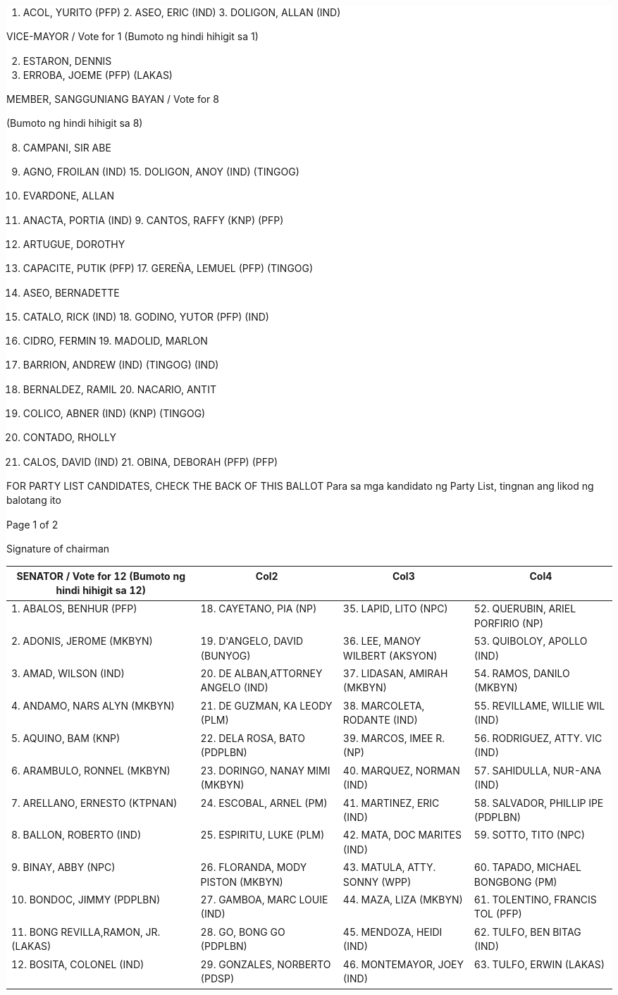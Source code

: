 1. ACOL, YURITO (PFP) 2. ASEO, ERIC (IND) 3. DOLIGON, ALLAN (IND)

VICE-MAYOR / Vote for 1
(Bumoto ng hindi hihigit sa 1)

2. ESTARON, DENNIS
1. ERROBA, JOEME (PFP)
(LAKAS)

MEMBER, SANGGUNIANG BAYAN / Vote for 8

(Bumoto ng hindi hihigit sa 8)

8. CAMPANI, SIR ABE
1. AGNO, FROILAN (IND) 15. DOLIGON, ANOY (IND)
(TINGOG)

16. EVARDONE, ALLAN
2. ANACTA, PORTIA (IND) 9. CANTOS, RAFFY (KNP)
(PFP)

3. ARTUGUE, DOROTHY
10. CAPACITE, PUTIK (PFP) 17. GEREÑA, LEMUEL (PFP)
(TINGOG)
4. ASEO, BERNADETTE
11. CATALO, RICK (IND) 18. GODINO, YUTOR (PFP)
(IND)

12. CIDRO, FERMIN 19. MADOLID, MARLON
5. BARRION, ANDREW (IND)
(TINGOG) (IND)

6. BERNALDEZ, RAMIL 20. NACARIO, ANTIT
13. COLICO, ABNER (IND)
(KNP) (TINGOG)

14. CONTADO, RHOLLY
7. CALOS, DAVID (IND) 21. OBINA, DEBORAH (PFP)
(PFP)

FOR PARTY LIST CANDIDATES, CHECK THE BACK OF THIS BALLOT
Para sa mga kandidato ng Party List, tingnan ang likod ng balotang ito

Page 1 of 2


Signature of chairman

|SENATOR / Vote for 12 (Bumoto ng hindi hihigit sa 12)|Col2|Col3|Col4|
|---|---|---|---|
|1. ABALOS, BENHUR (PFP)|18. CAYETANO, PIA (NP)|35. LAPID, LITO (NPC)|52. QUERUBIN, ARIEL PORFIRIO (NP)|
|2. ADONIS, JEROME (MKBYN)|19. D'ANGELO, DAVID (BUNYOG)|36. LEE, MANOY WILBERT (AKSYON)|53. QUIBOLOY, APOLLO (IND)|
|3. AMAD, WILSON (IND)|20. DE ALBAN,ATTORNEY ANGELO (IND)|37. LIDASAN, AMIRAH (MKBYN)|54. RAMOS, DANILO (MKBYN)|
|4. ANDAMO, NARS ALYN (MKBYN)|21. DE GUZMAN, KA LEODY (PLM)|38. MARCOLETA, RODANTE (IND)|55. REVILLAME, WILLIE WIL (IND)|
|5. AQUINO, BAM (KNP)|22. DELA ROSA, BATO (PDPLBN)|39. MARCOS, IMEE R. (NP)|56. RODRIGUEZ, ATTY. VIC (IND)|
|6. ARAMBULO, RONNEL (MKBYN)|23. DORINGO, NANAY MIMI (MKBYN)|40. MARQUEZ, NORMAN (IND)|57. SAHIDULLA, NUR-ANA (IND)|
|7. ARELLANO, ERNESTO (KTPNAN)|24. ESCOBAL, ARNEL (PM)|41. MARTINEZ, ERIC (IND)|58. SALVADOR, PHILLIP IPE (PDPLBN)|
|8. BALLON, ROBERTO (IND)|25. ESPIRITU, LUKE (PLM)|42. MATA, DOC MARITES (IND)|59. SOTTO, TITO (NPC)|
|9. BINAY, ABBY (NPC)|26. FLORANDA, MODY PISTON (MKBYN)|43. MATULA, ATTY. SONNY (WPP)|60. TAPADO, MICHAEL BONGBONG (PM)|
|10. BONDOC, JIMMY (PDPLBN)|27. GAMBOA, MARC LOUIE (IND)|44. MAZA, LIZA (MKBYN)|61. TOLENTINO, FRANCIS TOL (PFP)|
|11. BONG REVILLA,RAMON, JR.(LAKAS)|28. GO, BONG GO (PDPLBN)|45. MENDOZA, HEIDI (IND)|62. TULFO, BEN BITAG (IND)|
|12. BOSITA, COLONEL (IND)|29. GONZALES, NORBERTO (PDSP)|46. MONTEMAYOR, JOEY (IND)|63. TULFO, ERWIN (LAKAS)|